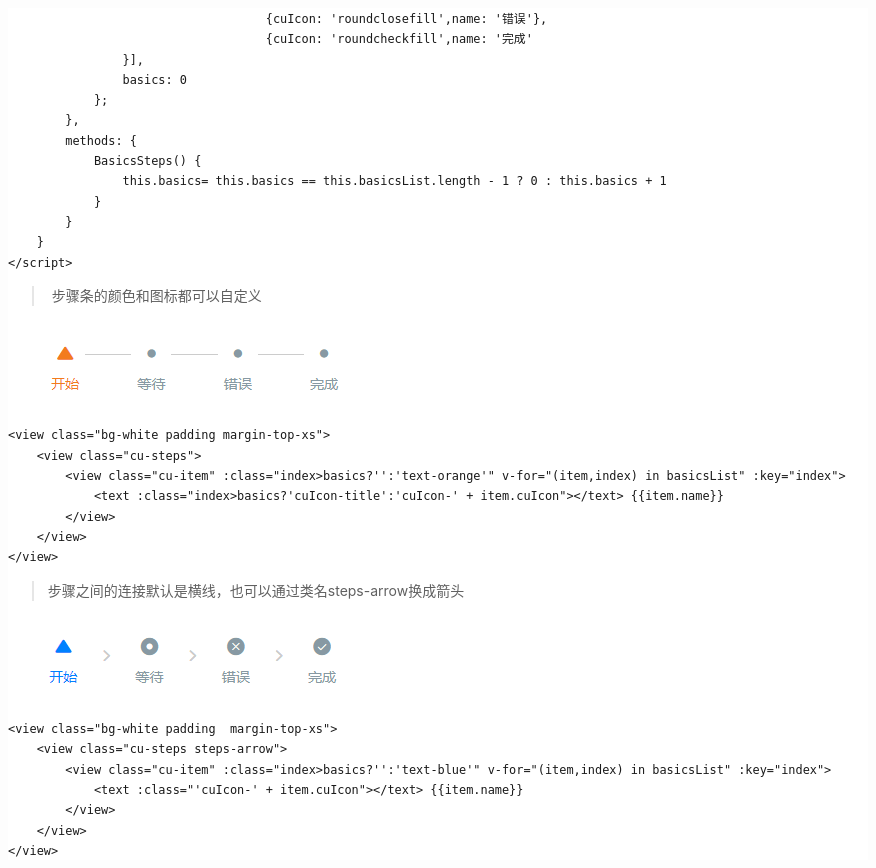 ```
                                    {cuIcon: 'roundclosefill',name: '错误'},
                                    {cuIcon: 'roundcheckfill',name: '完成'
				}],
				basics: 0
			};
		},
		methods: {
			BasicsSteps() {
				this.basics= this.basics == this.basicsList.length - 1 ? 0 : this.basics + 1				
			}
		}
	}
</script>
```

>  步骤条的颜色和图标都可以自定义

![步骤条2](./images/20191122132100746.png)

```
<view class="bg-white padding margin-top-xs">
	<view class="cu-steps">
		<view class="cu-item" :class="index>basics?'':'text-orange'" v-for="(item,index) in basicsList" :key="index">
			<text :class="index>basics?'cuIcon-title':'cuIcon-' + item.cuIcon"></text> {{item.name}}
		</view>
	</view>
</view>
```

> 步骤之间的连接默认是横线，也可以通过类名steps-arrow换成箭头

![步骤条3](./images/20191122132118650.png)

```
<view class="bg-white padding  margin-top-xs">
	<view class="cu-steps steps-arrow">
		<view class="cu-item" :class="index>basics?'':'text-blue'" v-for="(item,index) in basicsList" :key="index">
			<text :class="'cuIcon-' + item.cuIcon"></text> {{item.name}}
		</view>
	</view>
</view>
```
